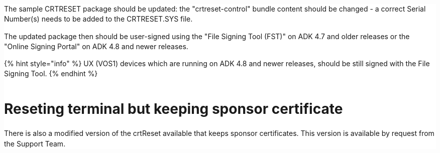 The sample CRTRESET package should be updated: the \"crtreset-control\" bundle content should be changed - a correct Serial Number(s) needs to be added to the CRTRESET.SYS file.

The updated package then should be user-signed using the \"File Signing Tool (FST)\" on ADK 4.7 and older releases or the \"Online Signing Portal\" on ADK 4.8 and newer releases.

{% hint style="info" %}
UX (VOS1) devices which are running on ADK 4.8 and newer releases, should be still signed with the File Signing Tool.
{% endhint %}

# Reseting terminal but keeping sponsor certificate <a href="#sec_crtreset_keeping_sponsor" id="sec_crtreset_keeping_sponsor"></a>

There is also a modified version of the crtReset available that keeps sponsor certificates. This version is available by request from the Support Team.
